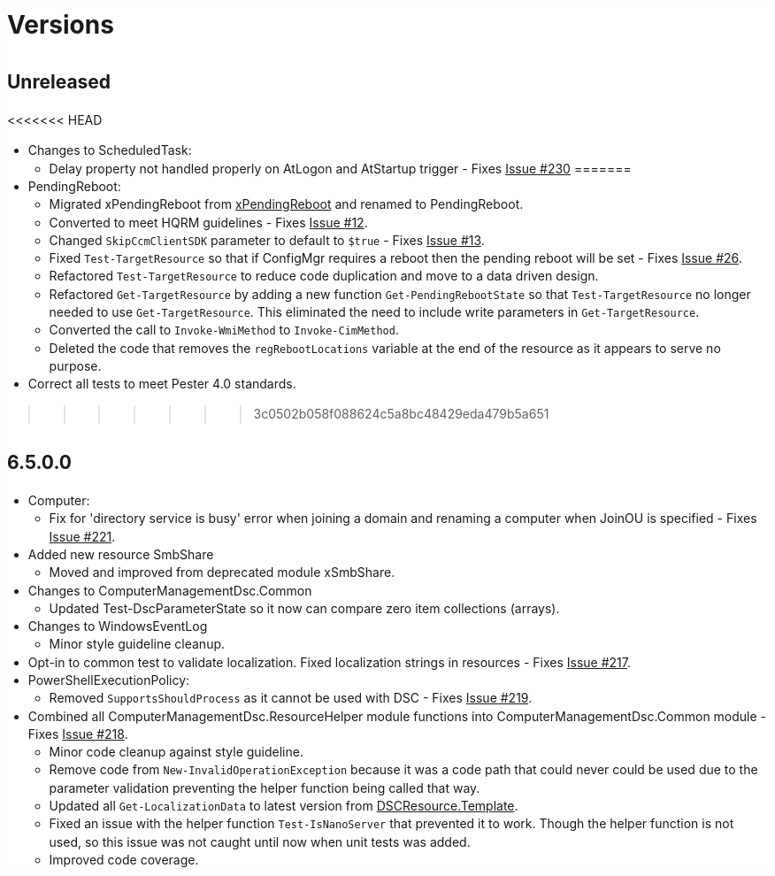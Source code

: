 # Versions

## Unreleased

<<<<<<< HEAD
- Changes to ScheduledTask:
  - Delay property not handled properly on AtLogon and AtStartup trigger - Fixes
    [Issue #230](https://github.com/PowerShell/ComputerManagementDsc/issues/230)
=======
- PendingReboot:
  - Migrated xPendingReboot from [xPendingReboot](https://github.com/PowerShell/xPendingReboot)
    and renamed to PendingReboot.
  - Converted to meet HQRM guidelines - Fixes [Issue #12](https://github.com/PowerShell/xPendingReboot/issues/12).
  - Changed `SkipCcmClientSDK` parameter to default to `$true` - Fixes [Issue #13](https://github.com/PowerShell/xPendingReboot/issues/13).
  - Fixed `Test-TargetResource` so that if ConfigMgr requires a reboot then
    the pending reboot will be set - Fixes [Issue #26](https://github.com/PowerShell/xPendingReboot/issues/26).
  - Refactored `Test-TargetResource` to reduce code duplication and move to a
    data driven design.
  - Refactored `Get-TargetResource` by adding a new function `Get-PendingRebootState`
    so that `Test-TargetResource` no longer needed to use `Get-TargetResource`. This
    eliminated the need to include write parameters in `Get-TargetResource`.
  - Converted the call to `Invoke-WmiMethod` to `Invoke-CimMethod`.
  - Deleted the code that removes the `regRebootLocations` variable at the end of
    the resource as it appears to serve no purpose.
- Correct all tests to meet Pester 4.0 standards.
>>>>>>> 3c0502b058f088624c5a8bc48429eda479b5a651

## 6.5.0.0

- Computer:
  - Fix for 'directory service is busy' error when joining a domain and renaming
    a computer when JoinOU is specified - Fixes [Issue #221](https://github.com/PowerShell/ComputerManagementDsc/issues/221).
- Added new resource SmbShare
  - Moved and improved from deprecated module xSmbShare.
- Changes to ComputerManagementDsc.Common
  - Updated Test-DscParameterState so it now can compare zero item
    collections (arrays).
- Changes to WindowsEventLog
  - Minor style guideline cleanup.
- Opt-in to common test to validate localization. Fixed localization strings
  in resources - Fixes [Issue #217](https://github.com/PowerShell/ComputerManagementDsc/issues/217).
- PowerShellExecutionPolicy:
  - Removed `SupportsShouldProcess` as it cannot be used with DSC - Fixes
    [Issue #219](https://github.com/PowerShell/ComputerManagementDsc/issues/219).
- Combined all ComputerManagementDsc.ResourceHelper module functions into
  ComputerManagementDsc.Common module - Fixes [Issue #218](https://github.com/PowerShell/ComputerManagementDsc/issues/218).
  - Minor code cleanup against style guideline.
  - Remove code from `New-InvalidOperationException` because it was a
    code path that could never could be used due to the parameter
    validation preventing the helper function being called that way.
  - Updated all `Get-LocalizationData` to latest version from
    [DSCResource.Template](https://github.com/PowerShell/DSCResource.Template).
  - Fixed an issue with the helper function `Test-IsNanoServer` that
    prevented it to work. Though the helper function is not used, so this
    issue was not caught until now when unit tests was added.
  - Improved code coverage.
